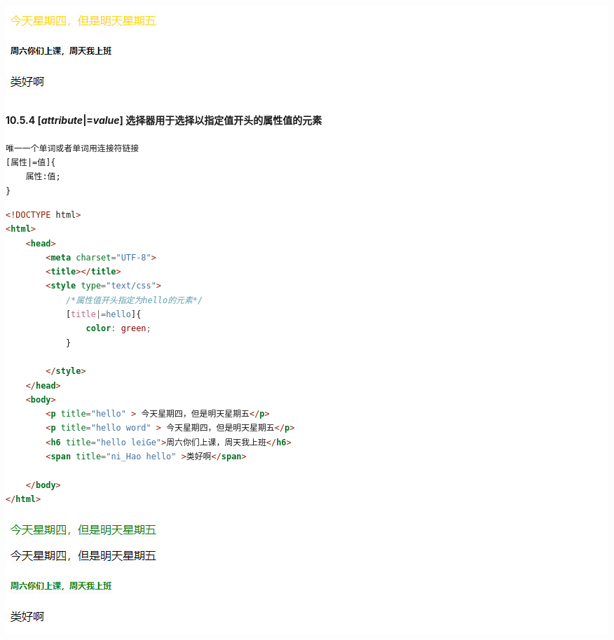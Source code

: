 ![](image\03.jpg)

#### 10.5.4	[*attribute*|=*value*] 选择器用于选择以指定值开头的属性值的元素

```
唯一一个单词或者单词用连接符链接
[属性|=值]{
	属性:值;
}
```

```html
<!DOCTYPE html>
<html>
	<head>
		<meta charset="UTF-8">
		<title></title>
		<style type="text/css">
            /*属性值开头指定为hello的元素*/
			[title|=hello]{
				color: green;
			}
			
		</style>
	</head>
	<body>
		<p title="hello" > 今天星期四，但是明天星期五</p>
        <p title="hello word" > 今天星期四，但是明天星期五</p>
		<h6 title="hello leiGe">周六你们上课，周天我上班</h6>
		<span title="ni_Hao hello" >类好啊</span>
		
	</body>
</html>

```

![](image\04.jpg)
